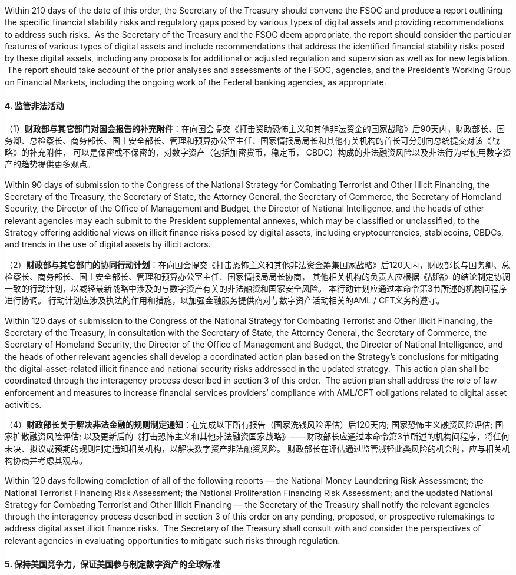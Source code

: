 Within 210 days of the date of this order, the Secretary of the Treasury should convene the FSOC and produce a report outlining the specific financial stability risks and regulatory gaps posed by various types of digital assets and providing recommendations to address such risks.  As the Secretary of the Treasury and the FSOC deem appropriate, the report should consider the particular features of various types of digital assets and include recommendations that address the identified financial stability risks posed by these digital assets, including any proposals for additional or adjusted regulation and supervision as well as for new legislation.  The report should take account of the prior analyses and assessments of the FSOC, agencies, and the President’s Working Group on Financial Markets, including the ongoing work of the Federal banking agencies, as appropriate.
 
#### 4. 监管非法活动
 
（1）**财政部与其它部门对国会报告的补充附件**：在向国会提交《打击资助恐怖主义和其他非法资金的国家战略》后90天内，财政部长、国务卿、总检察长、商务部长、国土安全部长、管理和预算办公室主任、国家情报局局长和其他有关机构的首长可分别向总统提交对该《战略》的补充附件， 可以是保密或不保密的，对数字资产（包括加密货币，稳定币， CBDC）构成的非法融资风险以及非法行为者使用数字资产的趋势提供更多观点。
 
Within 90 days of submission to the Congress of the National Strategy for Combating Terrorist and Other Illicit Financing, the Secretary of the Treasury, the Secretary of State, the Attorney General, the Secretary of Commerce, the Secretary of Homeland Security, the Director of the Office of Management and Budget, the Director of National Intelligence, and the heads of other relevant agencies may each submit to the President supplemental annexes, which may be classified or unclassified, to the Strategy offering additional views on illicit finance risks posed by digital assets, including cryptocurrencies, stablecoins, CBDCs, and trends in the use of digital assets by illicit actors.
 
（2）**财政部与其它部门的协同行动计划**：在向国会提交《打击恐怖主义和其他非法资金筹集国家战略》后120天内，财政部长与国务卿、总检察长、商务部长、国土安全部长、管理和预算办公室主任、国家情报局局长协商， 其他相关机构的负责人应根据《战略》的结论制定协调一致的行动计划，以减轻最新战略中涉及的与数字资产有关的非法融资和国家安全风险。 本行动计划应通过本命令第3节所述的机构间程序进行协调。 行动计划应涉及执法的作用和措施，以加强金融服务提供商对与数字资产活动相关的AML / CFT义务的遵守。
 
Within 120 days of submission to the Congress of the National Strategy for Combating Terrorist and Other Illicit Financing, the Secretary of the Treasury, in consultation with the Secretary of State, the Attorney General, the Secretary of Commerce, the Secretary of Homeland Security, the Director of the Office of Management and Budget, the Director of National Intelligence, and the heads of other relevant agencies shall develop a coordinated action plan based on the Strategy’s conclusions for mitigating the digital‑asset-related illicit finance and national security risks addressed in the updated strategy.  This action plan shall be coordinated through the interagency process described in section 3 of this order.  The action plan shall address the role of law enforcement and measures to increase financial services providers’ compliance with AML/CFT obligations related to digital asset activities.
 
（4）**财政部长关于解决非法金融的规则制定通知**：在完成以下所有报告（国家洗钱风险评估）后120天内; 国家恐怖主义融资风险评估; 国家扩散融资风险评估; 以及更新后的《打击恐怖主义和其他非法融资国家战略》——财政部长应通过本命令第3节所述的机构间程序，将任何未决、拟议或预期的规则制定通知相关机构，以解决数字资产非法融资风险。 财政部长在评估通过监管减轻此类风险的机会时，应与相关机构协商并考虑其观点。
 
Within 120 days following completion of all of the following reports — the National Money Laundering Risk Assessment; the National Terrorist Financing Risk Assessment; the National Proliferation Financing Risk Assessment; and the updated National Strategy for Combating Terrorist and Other Illicit Financing — the Secretary of the Treasury shall notify the relevant agencies through the interagency process described in section 3 of this order on any pending, proposed, or prospective rulemakings to address digital asset illicit finance risks.  The Secretary of the Treasury shall consult with and consider the perspectives of relevant agencies in evaluating opportunities to mitigate such risks through regulation.
 
#### 5. 保持美国竞争力，保证美国参与制定数字资产的全球标准
 